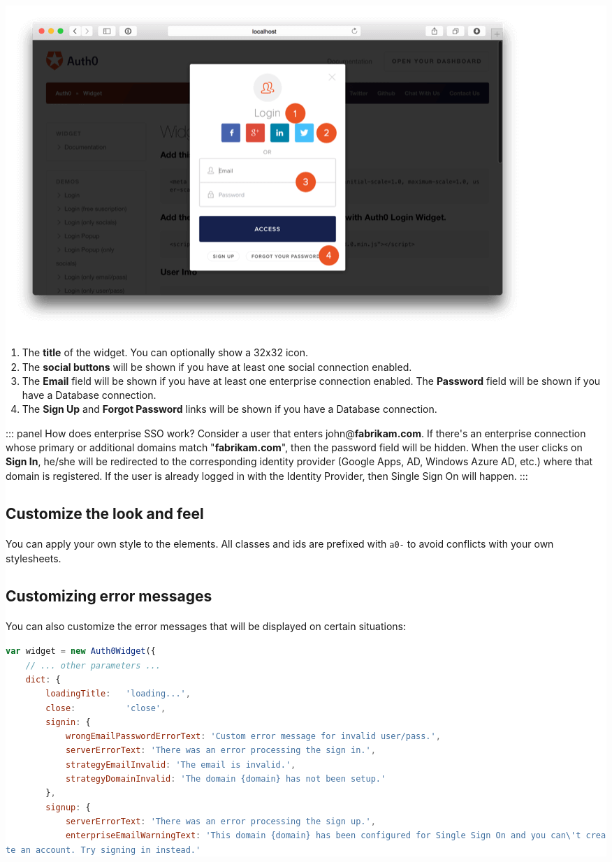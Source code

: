 ![](/media/articles/login-widget2/y2iG3mE8Ll.png)

1. The __title__ of the widget. You can optionally show a 32x32 icon.
2. The __social buttons__ will be shown if you have at least one social connection enabled.
3. The __Email__ field will be shown if you have at least one enterprise connection enabled. The __Password__ field will be shown if you have a Database connection.
4. The __Sign Up__ and __Forgot Password__ links will be shown if you have a Database connection.

::: panel How does enterprise SSO work?
Consider a user that enters john@**fabrikam.com**. If there's an enterprise connection whose primary or additional domains match "**fabrikam.com**", then the password field will be hidden. When the user clicks on __Sign In__, he/she will be redirected to the corresponding identity provider (Google Apps, AD, Windows Azure AD, etc.) where that domain is registered. If the user is already logged in with the Identity Provider, then Single Sign On will happen.
:::

## Customize the look and feel

You can apply your own style to the elements. All classes and ids are prefixed with `a0-` to avoid conflicts with your own stylesheets.

## Customizing error messages

You can also customize the error messages that will be displayed on certain situations:

```js
var widget = new Auth0Widget({
    // ... other parameters ...
    dict: {
        loadingTitle:   'loading...',
        close:          'close',
        signin: {
            wrongEmailPasswordErrorText: 'Custom error message for invalid user/pass.',
            serverErrorText: 'There was an error processing the sign in.',
            strategyEmailInvalid: 'The email is invalid.',
            strategyDomainInvalid: 'The domain {domain} has not been setup.'
        },
        signup: {
            serverErrorText: 'There was an error processing the sign up.',
            enterpriseEmailWarningText: 'This domain {domain} has been configured for Single Sign On and you can\'t create an account. Try signing in instead.'
```